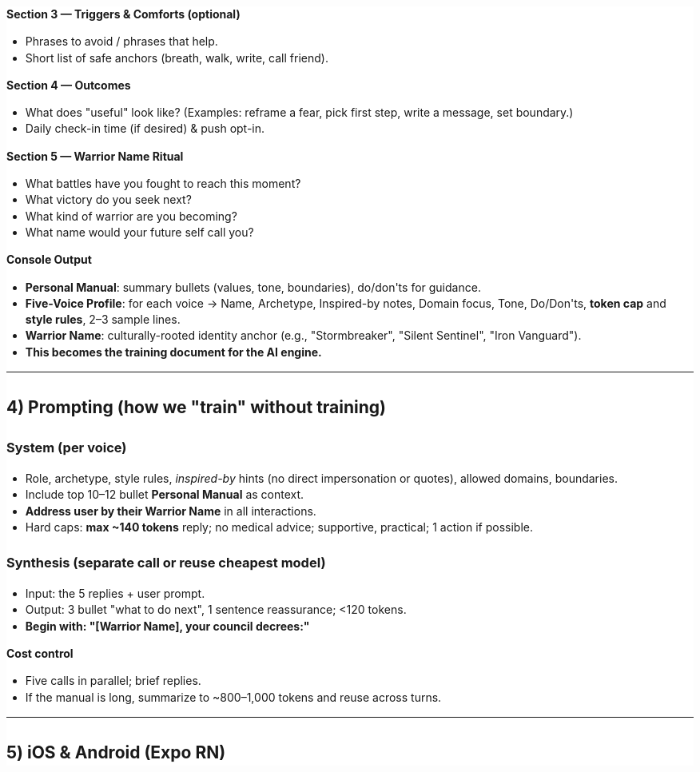 **Section 3 — Triggers & Comforts (optional)**

* Phrases to avoid / phrases that help.
* Short list of safe anchors (breath, walk, write, call friend).

**Section 4 — Outcomes**

* What does "useful" look like? (Examples: reframe a fear, pick first step, write a message, set boundary.)
* Daily check-in time (if desired) & push opt-in.

**Section 5 — Warrior Name Ritual**

* What battles have you fought to reach this moment?
* What victory do you seek next?
* What kind of warrior are you becoming?
* What name would your future self call you?

**Console Output**

* **Personal Manual**: summary bullets (values, tone, boundaries), do/don'ts for guidance.
* **Five-Voice Profile**: for each voice → Name, Archetype, Inspired-by notes, Domain focus, Tone, Do/Don'ts, **token cap** and **style rules**, 2–3 sample lines.
* **Warrior Name**: culturally-rooted identity anchor (e.g., "Stormbreaker", "Silent Sentinel", "Iron Vanguard").
* **This becomes the training document for the AI engine.**

---

## 4) Prompting (how we "train" without training)

### System (per voice)

* Role, archetype, style rules, *inspired-by* hints (no direct impersonation or quotes), allowed domains, boundaries.
* Include top 10–12 bullet **Personal Manual** as context.
* **Address user by their Warrior Name** in all interactions.
* Hard caps: **max ~140 tokens** reply; no medical advice; supportive, practical; 1 action if possible.

### Synthesis (separate call or reuse cheapest model)

* Input: the 5 replies + user prompt.
* Output: 3 bullet "what to do next", 1 sentence reassurance; <120 tokens.
* **Begin with: "[Warrior Name], your council decrees:"**

**Cost control**

* Five calls in parallel; brief replies.
* If the manual is long, summarize to ~800–1,000 tokens and reuse across turns.

---

## 5) iOS & Android (Expo RN)
